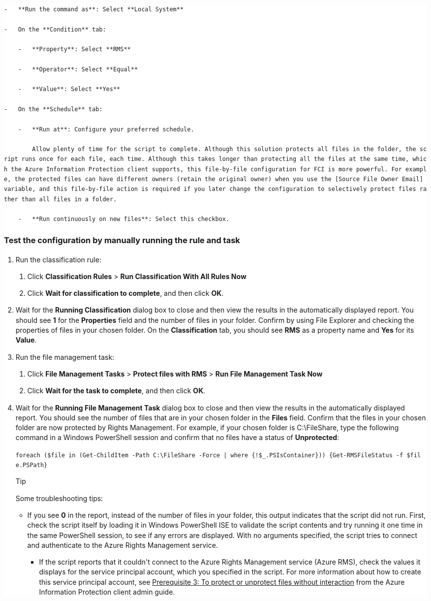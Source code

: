     -   **Run the command as**: Select **Local System**

    -   On the **Condition** tab:

        -   **Property**: Select **RMS**

        -   **Operator**: Select **Equal**

        -   **Value**: Select **Yes**

    -   On the **Schedule** tab:

        -   **Run at**: Configure your preferred schedule.

            Allow plenty of time for the script to complete. Although this solution protects all files in the folder, the script runs once for each file, each time. Although this takes longer than protecting all the files at the same time, which the Azure Information Protection client supports, this file-by-file configuration for FCI is more powerful. For example, the protected files can have different owners (retain the original owner) when you use the [Source File Owner Email] variable, and this file-by-file action is required if you later change the configuration to selectively protect files rather than all files in a folder.

        -   **Run continuously on new files**: Select this checkbox.

### Test the configuration by manually running the rule and task

1.  Run the classification rule:

    1.  Click **Classification Rules** &gt; **Run Classification With All Rules Now**

    2.  Click **Wait for classification to complete**, and then click **OK**.

2.  Wait for the **Running Classification** dialog box to close and then view the results in the automatically displayed report. You should see **1** for the **Properties** field and the number of files in your folder. Confirm by using File Explorer and checking the properties of files in your chosen folder. On the **Classification** tab, you should see **RMS** as a property name and **Yes** for its **Value**.

3.  Run the file management task:

    1.  Click **File Management Tasks** &gt; **Protect files with RMS** &gt; **Run File Management Task Now**

    2.  Click **Wait for the task to complete**, and then click **OK**.

4.  Wait for the **Running File Management Task** dialog box to close and then view the results in the automatically displayed report. You should see the number of files that are in your chosen folder in the **Files** field. Confirm that the files in your chosen folder are now protected by Rights Management. For example, if your chosen folder is C:\FileShare, type the following command in a Windows PowerShell session and confirm that no files have a status of **Unprotected**:

    ```
    foreach ($file in (Get-ChildItem -Path C:\FileShare -Force | where {!$_.PSIsContainer})) {Get-RMSFileStatus -f $file.PSPath}
    ```
    > [!TIP]
    > Some troubleshooting tips:
    > 
    > -   If you see **0** in the report, instead of the number of files in your folder, this output indicates that the script did not run. First, check the script itself by loading it in Windows PowerShell ISE to validate the script contents and try running it one time in the same PowerShell session, to see if any errors are displayed. With no arguments specified, the script tries to connect and authenticate to the Azure Rights Management service.
    > 
    >     -   If the script reports that it couldn't connect to the Azure Rights Management service (Azure RMS), check the values it displays for the service principal account, which you specified in the script. For more information about how to create this service principal account, see [Prerequisite 3: To protect or unprotect files without interaction](client-admin-guide-powershell.md#prerequisite-3-to-protect-or-unprotect-files-without-user-interaction) from the Azure Information Protection client admin guide.